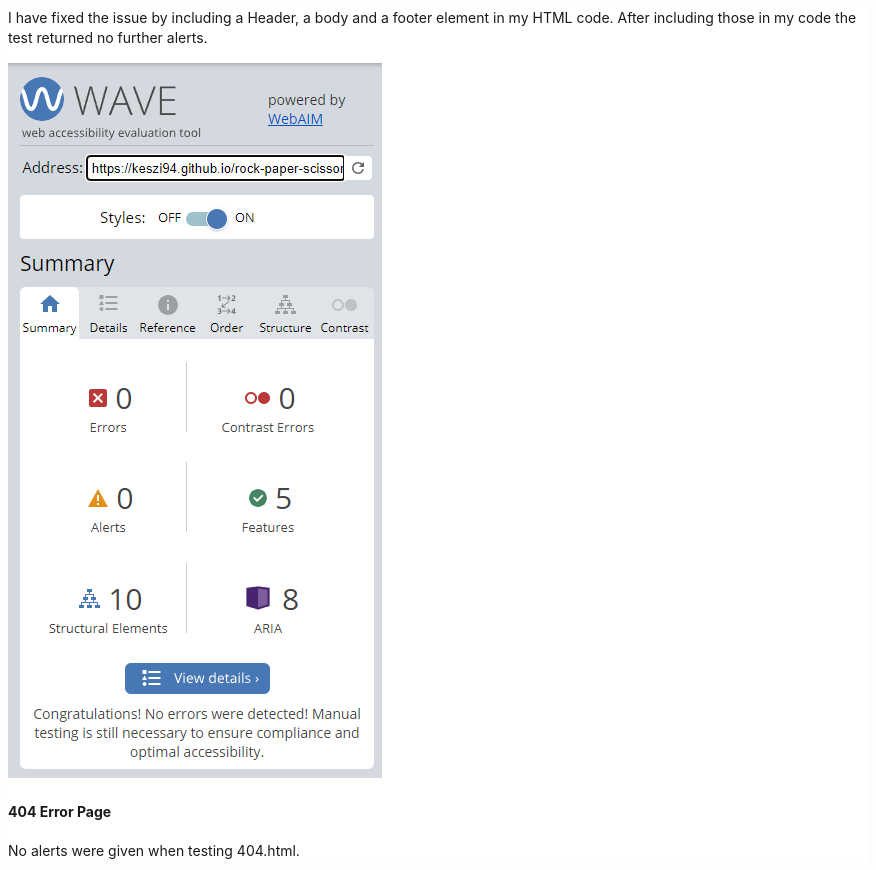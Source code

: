 I have fixed the issue by including a Header, a body and a footer element in my HTML code. After including those in my code the test returned no further alerts.

![WAVE test final](assets/images/readme-images/wave-complete.png)

#### 404 Error Page 

No alerts were given when testing 404.html.
